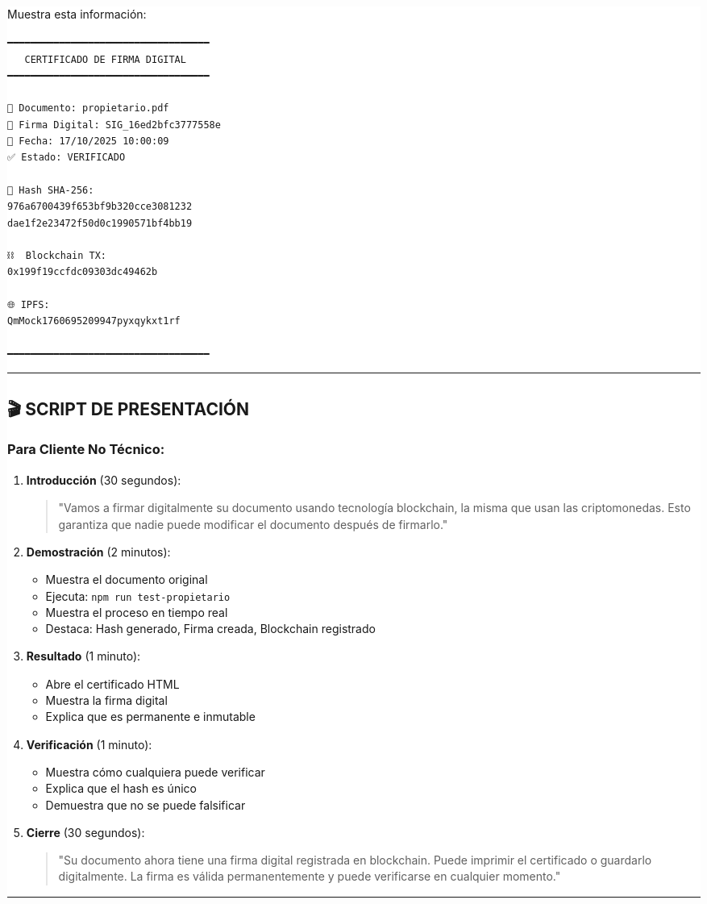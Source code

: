 Muestra esta información:
```
━━━━━━━━━━━━━━━━━━━━━━━━━━━━━━━━━━━
   CERTIFICADO DE FIRMA DIGITAL
━━━━━━━━━━━━━━━━━━━━━━━━━━━━━━━━━━━

📄 Documento: propietario.pdf
🔏 Firma Digital: SIG_16ed2bfc3777558e
📅 Fecha: 17/10/2025 10:00:09
✅ Estado: VERIFICADO

🔐 Hash SHA-256:
976a6700439f653bf9b320cce3081232
dae1f2e23472f50d0c1990571bf4bb19

⛓️  Blockchain TX:
0x199f19ccfdc09303dc49462b

🌐 IPFS:
QmMock1760695209947pyxqykxt1rf

━━━━━━━━━━━━━━━━━━━━━━━━━━━━━━━━━━━
```

---

## 🎬 SCRIPT DE PRESENTACIÓN

### Para Cliente No Técnico:

1. **Introducción** (30 segundos):
   > "Vamos a firmar digitalmente su documento usando tecnología blockchain, la misma que usan las criptomonedas. Esto garantiza que nadie puede modificar el documento después de firmarlo."

2. **Demostración** (2 minutos):
   - Muestra el documento original
   - Ejecuta: `npm run test-propietario`
   - Muestra el proceso en tiempo real
   - Destaca: Hash generado, Firma creada, Blockchain registrado

3. **Resultado** (1 minuto):
   - Abre el certificado HTML
   - Muestra la firma digital
   - Explica que es permanente e inmutable

4. **Verificación** (1 minuto):
   - Muestra cómo cualquiera puede verificar
   - Explica que el hash es único
   - Demuestra que no se puede falsificar

5. **Cierre** (30 segundos):
   > "Su documento ahora tiene una firma digital registrada en blockchain. Puede imprimir el certificado o guardarlo digitalmente. La firma es válida permanentemente y puede verificarse en cualquier momento."

---